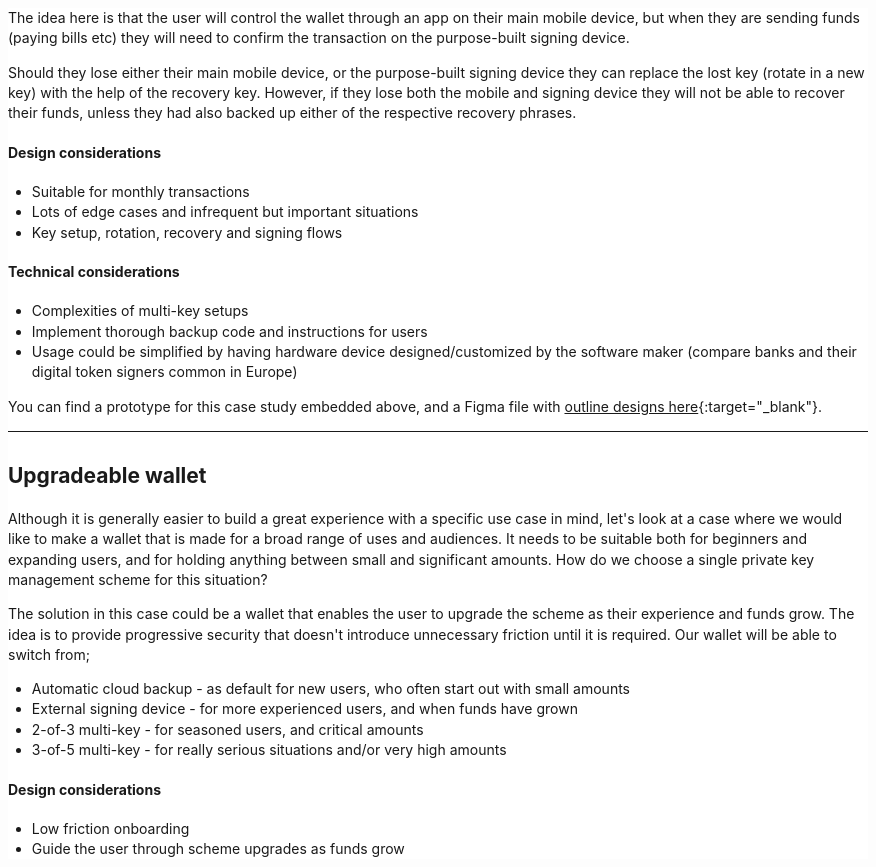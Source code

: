 The idea here is that the user will control the wallet through an app on their main mobile device, but when they are sending funds (paying bills etc) they will need to confirm the transaction on the purpose-built signing device.

Should they lose either their main mobile device, or the purpose-built signing device they can replace the lost key (rotate in a new key) with the help of the recovery key. However, if they lose both the mobile and signing device they will not be able to recover their funds, unless they had also backed up either of the respective recovery phrases. 

<iframe style="border: 0px solid rgba(0, 0, 0, 0.1);" width="450" height="1000" src="https://www.figma.com/embed?embed_host=share&url=https%3A%2F%2Fwww.figma.com%2Fproto%2FSRWlaxbDulsacpPQn2TTri%2FCase-study-prototypes%3Fnode-id%3D6%253A11%26viewport%3D479%252C82%252C0.5%26scaling%3Dscale-down" allowfullscreen></iframe>

#### Design considerations
- Suitable for monthly transactions
- Lots of edge cases and infrequent but important situations
- Key setup, rotation, recovery and signing flows

#### Technical considerations
- Complexities of multi-key setups
- Implement thorough backup code and instructions for users
- Usage could be simplified by having hardware device designed/customized by the software maker (compare banks and their digital token signers common in Europe)

You can find a prototype for this case study embedded above, and a Figma file with [outline designs here](https://www.figma.com/file/SRWlaxbDulsacpPQn2TTri/Case-study-prototypes?node-id=6%3A9){:target="_blank"}.

***

## Upgradeable wallet

Although it is generally easier to build a great experience with a specific use case in mind, let's look at a case where we would like to make a wallet that is made for a broad range of uses and audiences. It needs to be suitable both for beginners and expanding users, and for holding anything between small and significant amounts. How do we choose a single private key management scheme for this situation?

The solution in this case could be a wallet that enables the user to upgrade the scheme as their experience and funds grow. The idea is to provide progressive security that doesn't introduce unnecessary friction until it is required. Our wallet will be able to switch from;

- Automatic cloud backup - as default for new users, who often start out with small amounts
- External signing device - for more experienced users, and when funds have grown
- 2-of-3 multi-key - for seasoned users, and critical amounts
- 3-of-5 multi-key - for really serious situations and/or very high amounts

<iframe style="border: 0px solid rgba(0, 0, 0, 0.1);" width="450" height="1000" src="https://www.figma.com/embed?embed_host=share&url=https%3A%2F%2Fwww.figma.com%2Fproto%2FSRWlaxbDulsacpPQn2TTri%2FCase-study-prototypes%3Fnode-id%3D15%253A270%26viewport%3D1057%252C573%252C0.23897239565849304%26scaling%3Dscale-down" allowfullscreen></iframe>

#### Design considerations
- Low friction onboarding
- Guide the user through scheme upgrades as funds grow
